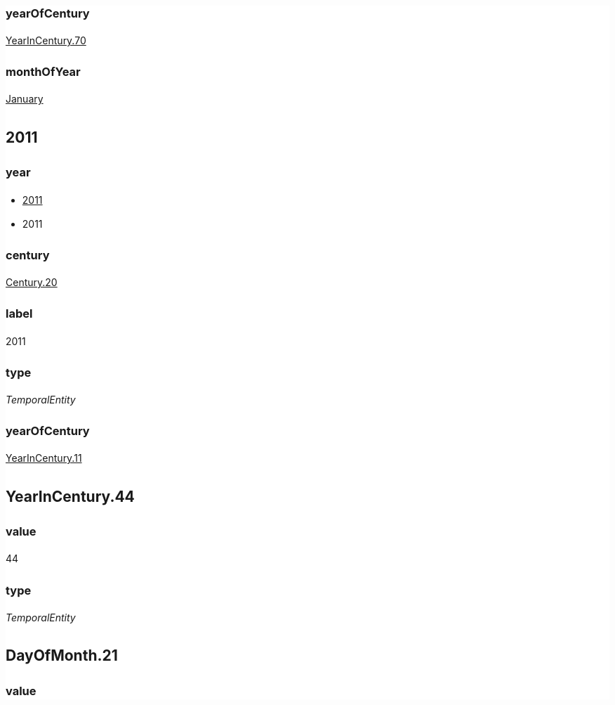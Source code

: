 ### yearOfCentury


[YearInCentury.70](#YearInCentury.70)

### monthOfYear


[January](#January)

## 2011

### year

 - [2011](#2011)

 - 2011

### century


[Century.20](#Century.20)

### label


2011

### type


*TemporalEntity*

### yearOfCentury


[YearInCentury.11](#YearInCentury.11)

## YearInCentury.44

### value


44

### type


*TemporalEntity*

## DayOfMonth.21

### value

